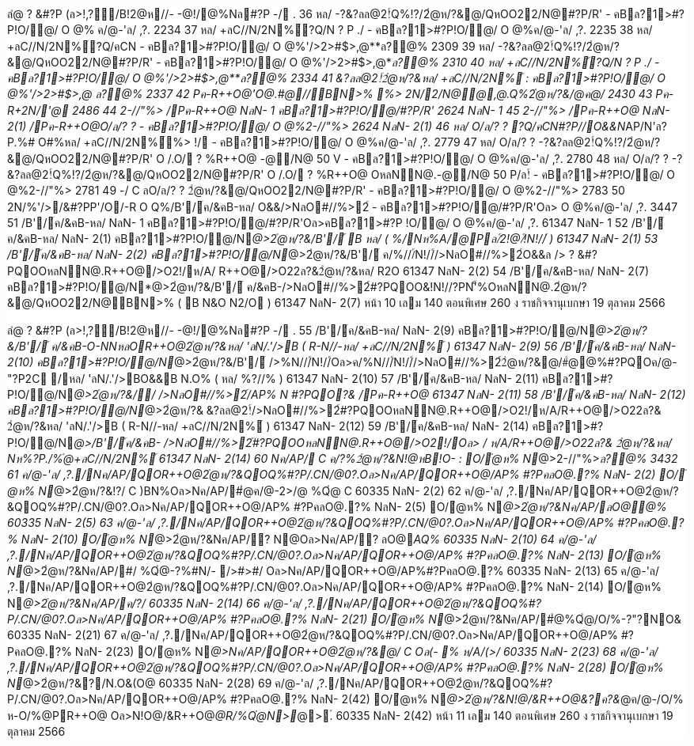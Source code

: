 ลํ@ ? &#?P (ล>!,?์/B!2@ห//- -@!/@%Nล#?P -/ . 36 หล/ -?&?ลล@2!์Q%!?/2ํ@ห/?&@/QหOO22/N@#?P/R' - คBล?1>#?P!O/@/ O @% ค/@-'ล/ ,?. 2234 37 หล/ +ลC//N/2N%์?Q/N ? P ./ - คBล?1>#?P!O/@/ O @%ค/@-'ล/ ,?. 2235 38 หล/ +ลC//N/2N%์?Q/คCN - คBล?1>#?P!O/@/ O @%'/>2>#$>,@**ล?@% 2309 39 หล/ -?&?ลล@2!์Q%!?/2ํ@ห/?&@/QหOO22/N@#?P/R' - คBล?1>#?P!O/@/ O @%'/>2>#$>,@**ล?@% 2310 40 หล/ +ลC//N/2N%์?Q/N ? P ./ - คBล?1>#?P!O/@/ O @%'/>2>#$>,@**ล?@% 2334 41 &?ลล@2!์2ํ@ห/?&หล/ +ลC//N/2N%์ : คBล?1>#?P!O/@/ O @%'/>2>#$>,@* *ล?@% 2337 42 Pค-R++O@'O@.#@//BN>% %> 2N/2/N@@,@.Q%2ํ@ห/?&/@ค@/ 2430 43 Pค-R+2N/'@ 2486 44 2-//"%> /Pค-R++O@ NลN- 1 คBล?1>#?P!O/@/#?P/R' 2624 NลN- 1 45 2-//"%> /Pค-R++O@ NลN- 2(1) /Pค-R++O@O/ล/? ? - คBล?1>#?P!O/@/ O @%2-//"%> 2624 NลN- 2(1) 46 หล/ O/ล/? ? ?Q/คCN#?P//O&&N*AP/N'ล?P.%# O#%หล/ +ลC//N/2N%์%> !/ - คBล?1>#?P!O/@/ O @%ค/@-'ล/ ,?. 2779 47 หล/ O/ล/? ? -?&?ลล@2!์Q%!?/2ํ@ห/?&@/QหOO22/N@#?P/R' O /.O/ ? %R++O@ -@/N@ 50 V - คBล?1>#?P!O/@/ O @%ค/@-'ล/ ,?. 2780 48 หล/ O/ล/? ? -?&?ลล@2!์Q%!?/2ํ@ห/?&@/QหOO22/N@#?P/R' O /.O/ ? %R++O@ OหลNN@.-@/N@ 50 P/ล!์ - คBล?1>#?P!O/@/ O @%2-//"%> 2781 49 -/ C ลO/ล/? ? 2ํ@ห/?&@/QหOO22/N@#?P/R' - คBล?1>#?P!O/@/ O @%2-//"%> 2783 50 2N/%'/>/&#?PP'/O/-R O Q%/B'/์ค/&คB-หล/ O&&/>NลO#//%>2์ - คBล?1>#?P!O/@/#?P/R'Oล> O @%ค/@-'ล/ ,?. 3447 51 /B'/์ค/&คB-หล/ NลN- 1 คBล?1>#?P!O/@/#?P/R'Oล>คBล?1>#?P !O/@/ O @%ค/@-'ล/ ,?. 61347 NลN- 1 52 /B'/์ค/&คB-หล/ NลN- 2(1) คBล?1>#?P!O/@/N*@>2ํ@ห/?&/B'/์ B หล/ ( %/Nห%A/@Pล/์2!@/์!N!//์ ) 61347 NลN- 2(1) 53 /B'/์ค/&คB-หล/ NลN- 2(2) คBล?1>#?P!O/@/N*@>2ํ@ห/?&/B'/์ ค/%///์N!//์/>NลO#//%>2์O&&ล /> ? &#?PQOOหลNN@.R++O@/>O2!/ห/A/ R++O@/>O22ล?&2ํ@ห/?&หล/ R2O 61347 NลN- 2(2) 54 /B'/์ค/&คB-หล/ NลN- 2(7) คBล?1>#?P!O/@/N*@>2ํ@ห/?&/B'/์ ค/&คB-/>NลO#//%>2์#?PQOO&!N!//?PN'็%OหลNN@.2ํ@ห/?&@/QหOO22/N@BN>% ( B N&O N2/O ) 61347 NลN- 2(7) หน้า 10 เลม 140 ตอนพิเศษ 260 ง ราชกิจจานุเบกษา 19 ตุลาคม 2566

ลํ@ ? &#?P (ล>!,?์/B!2@ห//- -@!/@%Nล#?P -/ . 55 /B'/์ค/&คB-หล/ NลN- 2(9) คBล?1>#?P!O/@/N*@>2ํ@ห/?&/B'/์ ค/&คB-O-NNหลOR++O@2ํ@ห/?&หล/ 'ลN/.'/>B ( R-N//-หล/ +ลC//N/2N%์ ) 61347 NลN- 2(9) 56 /B'/์ค/&คB-หล/ NลN- 2(10) คBล?1>#?P!O/@/N*@>2ํ@ห/?&/B'/์ />%N///์N!//์Oล>ค/%N///์N!//์/>NลO#//%>2์2ํ@ห/?&@/#ํ@@%#?PQOค/@-"?P2C /หล/ 'ลN/.'/>BO&&B N.O% ( หล/ %?//% ) 61347 NลN- 2(10) 57 /B'/์ค/&คB-หล/ NลN- 2(11) คBล?1>#?P!O/@/N*@>2ํ@ห/?&// />NลO#//%>2์/AP% N #?PQO?& /Pค-R++O@ 61347 NลN- 2(11) 58 /B'/์ค/&คB-หล/ NลN- 2(12) คBล?1>#?P!O/@/N*@>2ํ@ห/?& &?ลล@2!์/>NลO#//%>2์#?PQOOหลNN@.R++O@/>O2!/ห/A/R++O@/>O22ล?& 2ํ@ห/?&หล/ 'ลN/.'/>B ( R-N//-หล/ +ลC//N/2N%์ ) 61347 NลN- 2(12) 59 /B'/์ค/&คB-หล/ NลN- 2(14) คBล?1>#?P!O/@/N*@>/B'/์ค/&คB- />NลO#//%>2์#?PQOOหลNN@.R++O@/>O2!/Oล> / ห/A/R++O@/>O22ล?& 2ํ@ห/?&หล/ Nห%?P./%ํ@+ลC//N/2N%์ 61347 NลN- 2(14) 60 Nค/AP/ C ค/?%2ํ@ห/?&N!@หB!O- : O/ํ@ห% N*@>2-//"%>*ล?@% 3432 61 ค/@-'ล/ ,?./Nค/AP/QOR++O@2ํ@ห/?&QOQ%#?P/.CN/@0?.Oล>Nค/AP/QOR++O@/AP% #?PคลO@.?% NลN- 2(2) O/ํ@ห% N*@>2ํ@ห/?&!?/ C )BN%Oล>Nค/AP/#ํ@ค/@-2>/@ %Qํ@ C 60335 NลN- 2(2) 62 ค/@-'ล/ ,?./Nค/AP/QOR++O@2ํ@ห/?&QOQ%#?P/.CN/@0?.Oล>Nค/AP/QOR++O@/AP% #?PคลO@.?% NลN- 2(5) O/ํ@ห% N*@>2ํ@ห/?&Nค/AP/ลO@@% 60335 NลN- 2(5) 63 ค/@-'ล/ ,?./Nค/AP/QOR++O@2ํ@ห/?&QOQ%#?P/.CN/@0?.Oล>Nค/AP/QOR++O@/AP% #?PคลO@.?% NลN- 2(10) O/ํ@ห% N*@>2ํ@ห/?&Nค/AP/? N@Oล>Nค/AP/? ลO@*AQ% 60335 NลN- 2(10) 64 ค/@-'ล/ ,?./Nค/AP/QOR++O@2ํ@ห/?&QOQ%#?P/.CN/@0?.Oล>Nค/AP/QOR++O@/AP% #?PคลO@.?% NลN- 2(13) O/ํ@ห% N*@>2ํ@ห/?&Nค/AP/#/ %Qํ@-?%#N/- />#>#/ Oล>Nค/AP/QOR++O@/AP%#?PคลO@.?% 60335 NลN- 2(13) 65 ค/@-'ล/ ,?./Nค/AP/QOR++O@2ํ@ห/?&QOQ%#?P/.CN/@0?.Oล>Nค/AP/QOR++O@/AP% #?PคลO@.?% NลN- 2(14) O/ํ@ห% N*@>2ํ@ห/?&Nค/AP/ค/?/ 60335 NลN- 2(14) 66 ค/@-'ล/ ,?./Nค/AP/QOR++O@2ํ@ห/?&QOQ%#?P/.CN/@0?.Oล>Nค/AP/QOR++O@/AP% #?PคลO@.?% NลN- 2(21) O/ํ@ห% N*@>2ํ@ห/?&Nค/AP/#ํ@%Qํ@/O/%-?"?NO& 60335 NลN- 2(21) 67 ค/@-'ล/ ,?./Nค/AP/QOR++O@2ํ@ห/?&QOQ%#?P/.CN/@0?.Oล>Nค/AP/QOR++O@/AP% #?PคลO@.?% NลN- 2(23) O/ํ@ห% N*@>Nค/AP/QOR++O@2ํ@ห/?&@/ C Oล(- % ห/A/(>/ 60335 NลN- 2(23) 68 ค/@-'ล/ ,?./Nค/AP/QOR++O@2ํ@ห/?&QOQ%#?P/.CN/@0?.Oล>Nค/AP/QOR++O@/AP% #?PคลO@.?% NลN- 2(28) O/ํ@ห% N*@>2ํ@ห/?&?/N.O&(O@ 60335 NลN- 2(28) 69 ค/@-'ล/ ,?./Nค/AP/QOR++O@2ํ@ห/?&QOQ%#?P/.CN/@0?.Oล>Nค/AP/QOR++O@/AP% #?PคลO@.?% NลN- 2(42) O/ํ@ห% N*@>2ํ@ห/?&N!@/&R++O@&?ค?&*@ค/@-/O/% ห-O/%@PR++O@ Oล>N!O@/&R++O@*@R/%Qํ@N>*@>.์ 60335 NลN- 2(42) หน้า 11 เลม 140 ตอนพิเศษ 260 ง ราชกิจจานุเบกษา 19 ตุลาคม 2566
